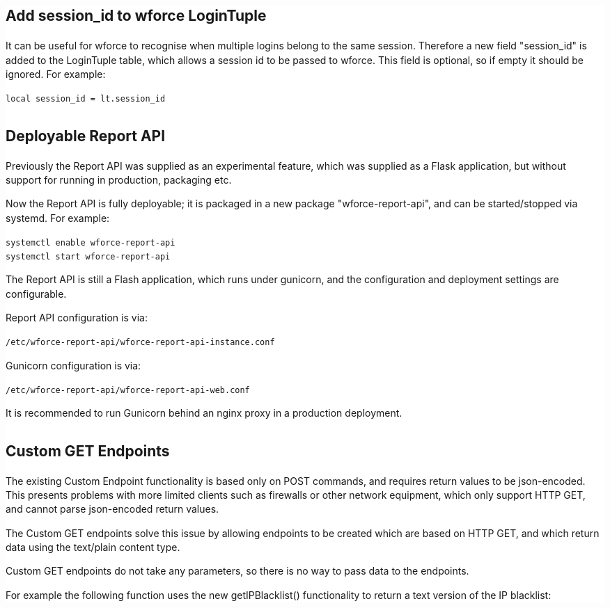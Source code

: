 Add session_id to wforce LoginTuple
----------

It can be useful for wforce to recognise when multiple logins belong
to the same session. Therefore a new field "session_id" is added to
the LoginTuple table, which allows a session id to be passed to
wforce. This field is optional, so if empty it should be ignored. For
example:

    local session_id = lt.session_id

Deployable Report API
------------

Previously the Report API was supplied as an experimental feature,
which was supplied as a Flask application, but without support for running
in production, packaging etc.

Now the Report API is fully deployable; it is packaged in a new
package "wforce-report-api", and can be started/stopped via
systemd. For example:

    systemctl enable wforce-report-api
    systemctl start wforce-report-api

The Report API is still a Flash application, which runs under
gunicorn, and the configuration and deployment settings are
configurable.

Report API configuration is via:

    /etc/wforce-report-api/wforce-report-api-instance.conf

Gunicorn configuration is via:

    /etc/wforce-report-api/wforce-report-api-web.conf

It is recommended to run Gunicorn behind an nginx proxy in a
production deployment.

Custom GET Endpoints
-------

The existing Custom Endpoint functionality is based only on POST
commands, and requires return values to be json-encoded. This presents
problems with more limited clients such as firewalls or other network
equipment, which only support HTTP GET, and cannot parse json-encoded
return values.

The Custom GET endpoints solve this issue by allowing endpoints to be
created which are based on HTTP GET, and which return data using
the text/plain content type.

Custom GET endpoints do not take any parameters, so there is no way to
pass data to the endpoints.

For example the following function uses the new getIPBlacklist()
functionality to return a text version of the IP blacklist:
